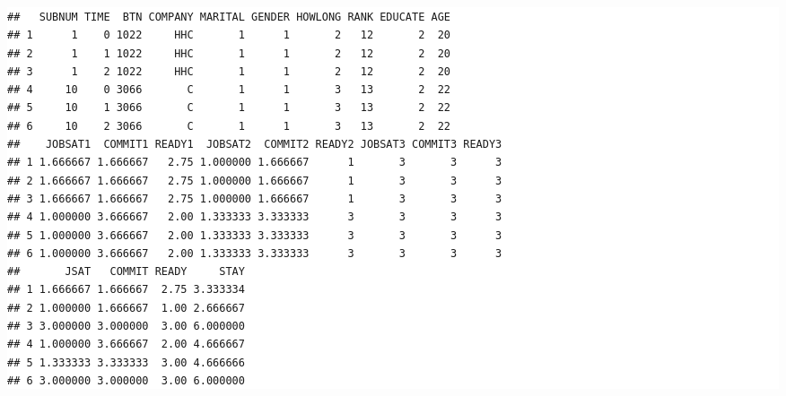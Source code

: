     ##   SUBNUM TIME  BTN COMPANY MARITAL GENDER HOWLONG RANK EDUCATE AGE
    ## 1      1    0 1022     HHC       1      1       2   12       2  20
    ## 2      1    1 1022     HHC       1      1       2   12       2  20
    ## 3      1    2 1022     HHC       1      1       2   12       2  20
    ## 4     10    0 3066       C       1      1       3   13       2  22
    ## 5     10    1 3066       C       1      1       3   13       2  22
    ## 6     10    2 3066       C       1      1       3   13       2  22
    ##    JOBSAT1  COMMIT1 READY1  JOBSAT2  COMMIT2 READY2 JOBSAT3 COMMIT3 READY3
    ## 1 1.666667 1.666667   2.75 1.000000 1.666667      1       3       3      3
    ## 2 1.666667 1.666667   2.75 1.000000 1.666667      1       3       3      3
    ## 3 1.666667 1.666667   2.75 1.000000 1.666667      1       3       3      3
    ## 4 1.000000 3.666667   2.00 1.333333 3.333333      3       3       3      3
    ## 5 1.000000 3.666667   2.00 1.333333 3.333333      3       3       3      3
    ## 6 1.000000 3.666667   2.00 1.333333 3.333333      3       3       3      3
    ##       JSAT   COMMIT READY     STAY
    ## 1 1.666667 1.666667  2.75 3.333334
    ## 2 1.000000 1.666667  1.00 2.666667
    ## 3 3.000000 3.000000  3.00 6.000000
    ## 4 1.000000 3.666667  2.00 4.666667
    ## 5 1.333333 3.333333  3.00 4.666666
    ## 6 3.000000 3.000000  3.00 6.000000
